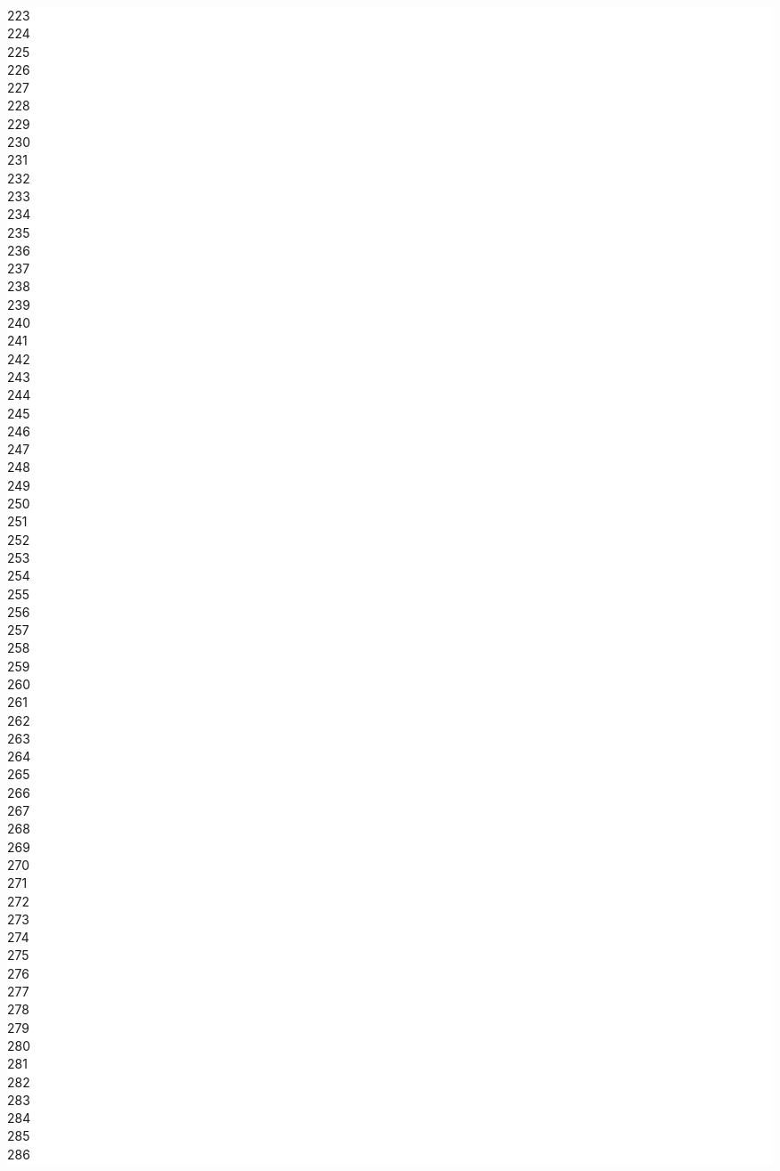 223<br/>
224<br/>
225<br/>
226<br/>
227<br/>
228<br/>
229<br/>
230<br/>
231<br/>
232<br/>
233<br/>
234<br/>
235<br/>
236<br/>
237<br/>
238<br/>
239<br/>
240<br/>
241<br/>
242<br/>
243<br/>
244<br/>
245<br/>
246<br/>
247<br/>
248<br/>
249<br/>
250<br/>
251<br/>
252<br/>
253<br/>
254<br/>
255<br/>
256<br/>
257<br/>
258<br/>
259<br/>
260<br/>
261<br/>
262<br/>
263<br/>
264<br/>
265<br/>
266<br/>
267<br/>
268<br/>
269<br/>
270<br/>
271<br/>
272<br/>
273<br/>
274<br/>
275<br/>
276<br/>
277<br/>
278<br/>
279<br/>
280<br/>
281<br/>
282<br/>
283<br/>
284<br/>
285<br/>
286<br/>